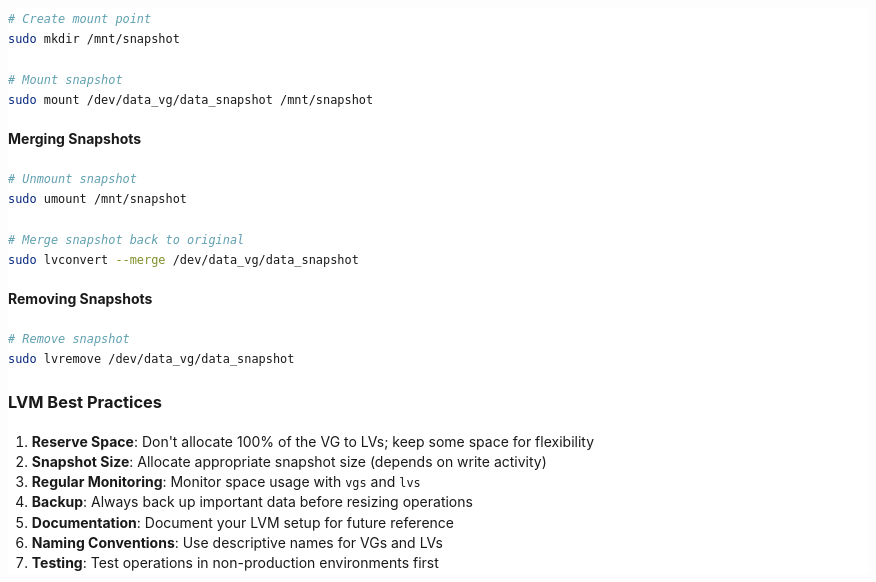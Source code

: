 ```bash
# Create mount point
sudo mkdir /mnt/snapshot

# Mount snapshot
sudo mount /dev/data_vg/data_snapshot /mnt/snapshot
```

#### Merging Snapshots

```bash
# Unmount snapshot
sudo umount /mnt/snapshot

# Merge snapshot back to original
sudo lvconvert --merge /dev/data_vg/data_snapshot
```

#### Removing Snapshots

```bash
# Remove snapshot
sudo lvremove /dev/data_vg/data_snapshot
```

### LVM Best Practices

1. **Reserve Space**: Don't allocate 100% of the VG to LVs; keep some space for flexibility
2. **Snapshot Size**: Allocate appropriate snapshot size (depends on write activity)
3. **Regular Monitoring**: Monitor space usage with `vgs` and `lvs`
4. **Backup**: Always back up important data before resizing operations
5. **Documentation**: Document your LVM setup for future reference
6. **Naming Conventions**: Use descriptive names for VGs and LVs
7. **Testing**: Test operations in non-production environments first